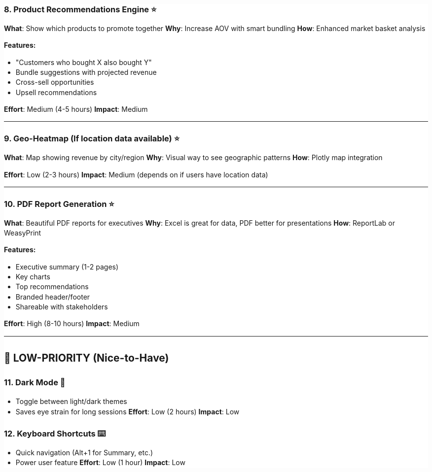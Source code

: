 
### 8. **Product Recommendations Engine** ⭐
**What**: Show which products to promote together
**Why**: Increase AOV with smart bundling
**How**: Enhanced market basket analysis

**Features:**
- "Customers who bought X also bought Y"
- Bundle suggestions with projected revenue
- Cross-sell opportunities
- Upsell recommendations

**Effort**: Medium (4-5 hours)
**Impact**: Medium

---

### 9. **Geo-Heatmap (If location data available)** ⭐
**What**: Map showing revenue by city/region
**Why**: Visual way to see geographic patterns
**How**: Plotly map integration

**Effort**: Low (2-3 hours)
**Impact**: Medium (depends on if users have location data)

---

### 10. **PDF Report Generation** ⭐
**What**: Beautiful PDF reports for executives
**Why**: Excel is great for data, PDF better for presentations
**How**: ReportLab or WeasyPrint

**Features:**
- Executive summary (1-2 pages)
- Key charts
- Top recommendations
- Branded header/footer
- Shareable with stakeholders

**Effort**: High (8-10 hours)
**Impact**: Medium

---

## 🎨 LOW-PRIORITY (Nice-to-Have)

### 11. **Dark Mode** 🌙
- Toggle between light/dark themes
- Saves eye strain for long sessions
**Effort**: Low (2 hours)
**Impact**: Low

### 12. **Keyboard Shortcuts** ⌨️
- Quick navigation (Alt+1 for Summary, etc.)
- Power user feature
**Effort**: Low (1 hour)
**Impact**: Low
